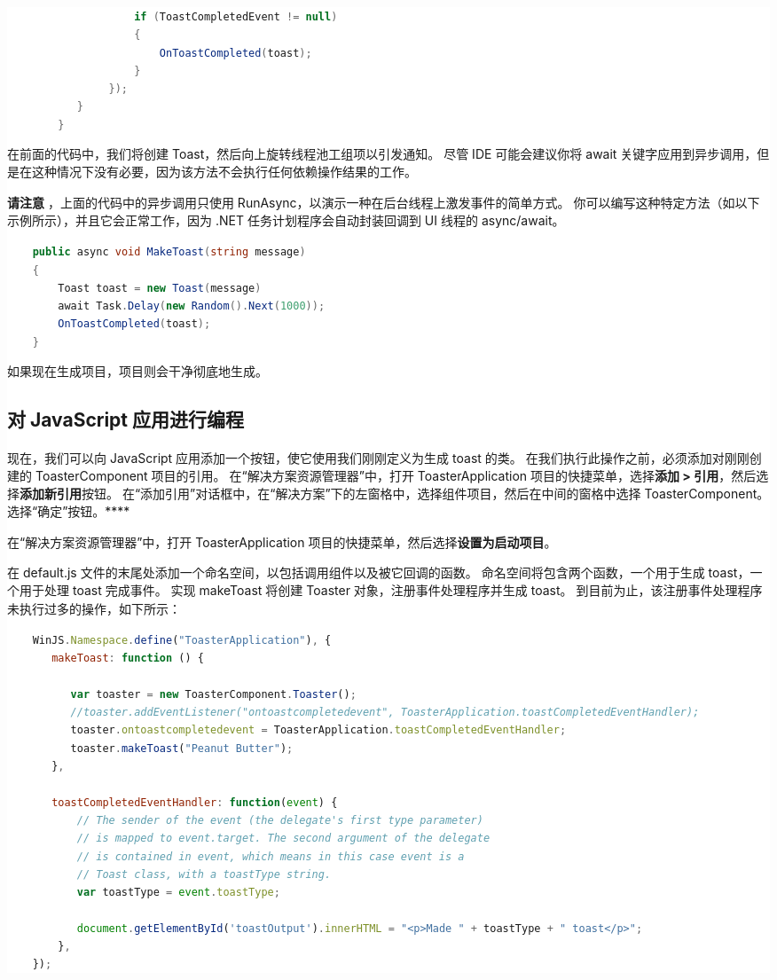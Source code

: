 ```csharp
                    if (ToastCompletedEvent != null)
                    {
                        OnToastCompleted(toast);
                    }
                });
           }
        }
```

在前面的代码中，我们将创建 Toast，然后向上旋转线程池工组项以引发通知。 尽管 IDE 可能会建议你将 await 关键字应用到异步调用，但是在这种情况下没有必要，因为该方法不会执行任何依赖操作结果的工作。

**请注意** ，上面的代码中的异步调用只使用 RunAsync，以演示一种在后台线程上激发事件的简单方式。 你可以编写这种特定方法（如以下示例所示），并且它会正常工作，因为 .NET 任务计划程序会自动封装回调到 UI 线程的 async/await。
  
```csharp
    public async void MakeToast(string message)
    {
        Toast toast = new Toast(message)
        await Task.Delay(new Random().Next(1000));
        OnToastCompleted(toast);
    }
```

如果现在生成项目，项目则会干净彻底地生成。

## <a name="to-program-the-javascript-app"></a>对 JavaScript 应用进行编程

现在，我们可以向 JavaScript 应用添加一个按钮，使它使用我们刚刚定义为生成 toast 的类。 在我们执行此操作之前，必须添加对刚刚创建的 ToasterComponent 项目的引用。 在“解决方案资源管理器”中，打开 ToasterApplication 项目的快捷菜单，选择**添加 &gt; 引用**，然后选择**添加新引用**按钮。 在“添加引用”对话框中，在“解决方案”下的左窗格中，选择组件项目，然后在中间的窗格中选择 ToasterComponent。 选择“确定”按钮。****

在“解决方案资源管理器”中，打开 ToasterApplication 项目的快捷菜单，然后选择**设置为启动项目**。

在 default.js 文件的末尾处添加一个命名空间，以包括调用组件以及被它回调的函数。 命名空间将包含两个函数，一个用于生成 toast，一个用于处理 toast 完成事件。 实现 makeToast 将创建 Toaster 对象，注册事件处理程序并生成 toast。 到目前为止，该注册事件处理程序未执行过多的操作，如下所示：

```javascript
    WinJS.Namespace.define("ToasterApplication"), {
       makeToast: function () {

          var toaster = new ToasterComponent.Toaster();
          //toaster.addEventListener("ontoastcompletedevent", ToasterApplication.toastCompletedEventHandler);
          toaster.ontoastcompletedevent = ToasterApplication.toastCompletedEventHandler;
          toaster.makeToast("Peanut Butter");
       },

       toastCompletedEventHandler: function(event) {
           // The sender of the event (the delegate's first type parameter)
           // is mapped to event.target. The second argument of the delegate
           // is contained in event, which means in this case event is a
           // Toast class, with a toastType string.
           var toastType = event.toastType;

           document.getElementById('toastOutput').innerHTML = "<p>Made " + toastType + " toast</p>";
        },
    });
```
